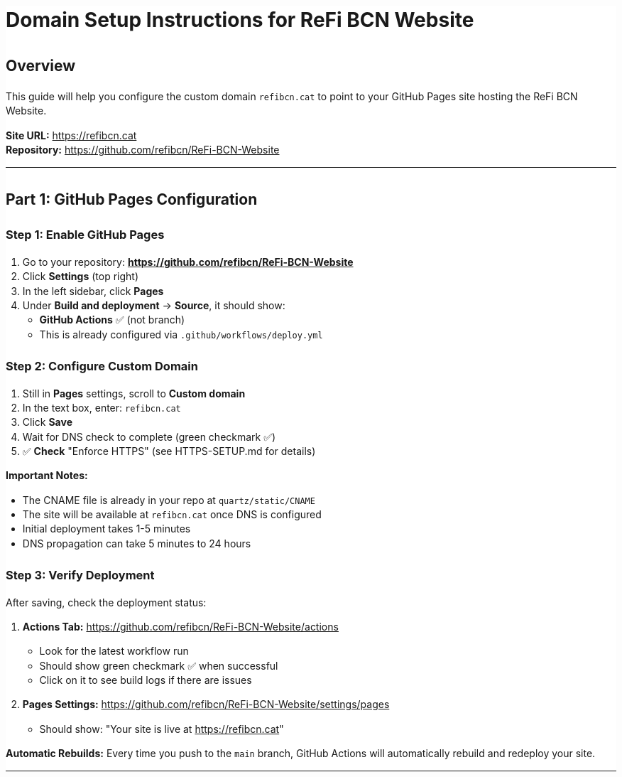 # Domain Setup Instructions for ReFi BCN Website

## Overview

This guide will help you configure the custom domain `refibcn.cat` to point to your GitHub Pages site hosting the ReFi BCN Website.

**Site URL:** https://refibcn.cat  
**Repository:** https://github.com/refibcn/ReFi-BCN-Website

---

## Part 1: GitHub Pages Configuration

### Step 1: Enable GitHub Pages

1. Go to your repository: **https://github.com/refibcn/ReFi-BCN-Website**
2. Click **Settings** (top right)
3. In the left sidebar, click **Pages**
4. Under **Build and deployment** → **Source**, it should show:
   - **GitHub Actions** ✅ (not branch)
   - This is already configured via `.github/workflows/deploy.yml`

### Step 2: Configure Custom Domain

1. Still in **Pages** settings, scroll to **Custom domain**
2. In the text box, enter: `refibcn.cat`
3. Click **Save**
4. Wait for DNS check to complete (green checkmark ✅)
5. ✅ **Check** "Enforce HTTPS" (see HTTPS-SETUP.md for details)

**Important Notes:**
- The CNAME file is already in your repo at `quartz/static/CNAME`
- The site will be available at `refibcn.cat` once DNS is configured
- Initial deployment takes 1-5 minutes
- DNS propagation can take 5 minutes to 24 hours

### Step 3: Verify Deployment

After saving, check the deployment status:

1. **Actions Tab:** https://github.com/refibcn/ReFi-BCN-Website/actions
   - Look for the latest workflow run
   - Should show green checkmark ✅ when successful
   - Click on it to see build logs if there are issues

2. **Pages Settings:** https://github.com/refibcn/ReFi-BCN-Website/settings/pages
   - Should show: "Your site is live at https://refibcn.cat"

**Automatic Rebuilds:**
Every time you push to the `main` branch, GitHub Actions will automatically rebuild and redeploy your site.

---